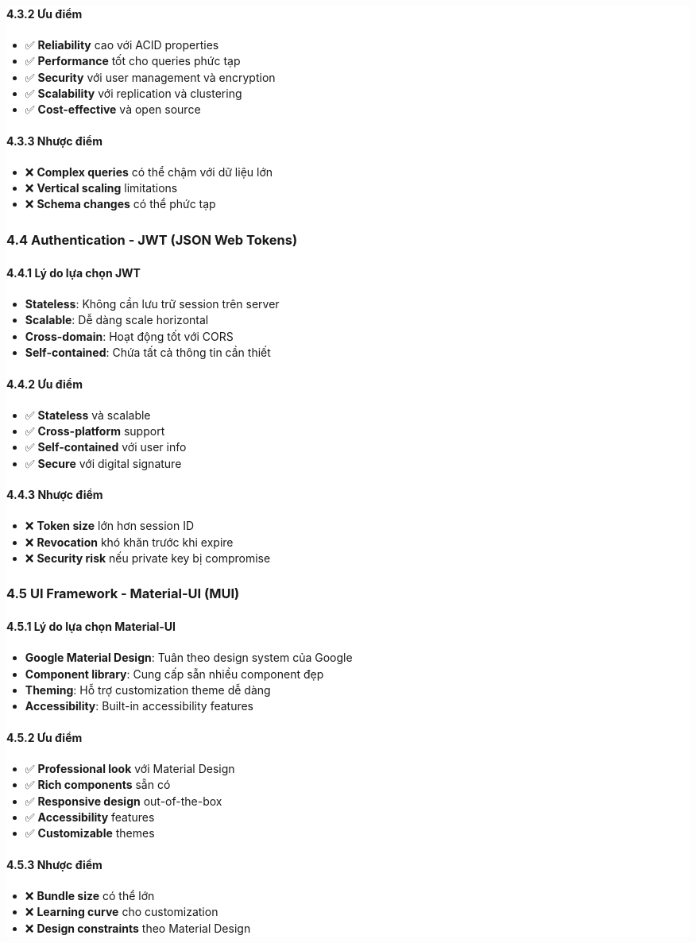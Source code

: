 #### 4.3.2 Ưu điểm
- ✅ **Reliability** cao với ACID properties
- ✅ **Performance** tốt cho queries phức tạp
- ✅ **Security** với user management và encryption
- ✅ **Scalability** với replication và clustering
- ✅ **Cost-effective** và open source

#### 4.3.3 Nhược điểm
- ❌ **Complex queries** có thể chậm với dữ liệu lớn
- ❌ **Vertical scaling** limitations
- ❌ **Schema changes** có thể phức tạp

### 4.4 Authentication - JWT (JSON Web Tokens)

#### 4.4.1 Lý do lựa chọn JWT
- **Stateless**: Không cần lưu trữ session trên server
- **Scalable**: Dễ dàng scale horizontal
- **Cross-domain**: Hoạt động tốt với CORS
- **Self-contained**: Chứa tất cả thông tin cần thiết

#### 4.4.2 Ưu điểm
- ✅ **Stateless** và scalable
- ✅ **Cross-platform** support
- ✅ **Self-contained** với user info
- ✅ **Secure** với digital signature

#### 4.4.3 Nhược điểm
- ❌ **Token size** lớn hơn session ID
- ❌ **Revocation** khó khăn trước khi expire
- ❌ **Security risk** nếu private key bị compromise

### 4.5 UI Framework - Material-UI (MUI)

#### 4.5.1 Lý do lựa chọn Material-UI
- **Google Material Design**: Tuân theo design system của Google
- **Component library**: Cung cấp sẵn nhiều component đẹp
- **Theming**: Hỗ trợ customization theme dễ dàng
- **Accessibility**: Built-in accessibility features

#### 4.5.2 Ưu điểm
- ✅ **Professional look** với Material Design
- ✅ **Rich components** sẵn có
- ✅ **Responsive design** out-of-the-box
- ✅ **Accessibility** features
- ✅ **Customizable** themes

#### 4.5.3 Nhược điểm
- ❌ **Bundle size** có thể lớn
- ❌ **Learning curve** cho customization
- ❌ **Design constraints** theo Material Design
